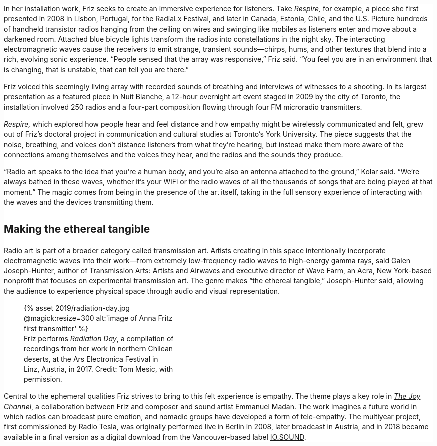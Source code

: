 In her installation work, Friz seeks to create an immersive experience for listeners. Take *[Respire](http://nicelittlestatic.com/sound-radio-artworks/respire/),* for example, a piece she first presented in 2008 in Lisbon, Portugal, for the RadiaLx Festival, and later in Canada, Estonia, Chile, and the U.S. Picture hundreds of handheld transistor radios hanging from the ceiling on wires and swinging like mobiles as listeners enter and move about a darkened room. Attached blue bicycle lights transform the radios into constellations in the night sky. The interacting electromagnetic waves cause the receivers to emit strange, transient sounds—chirps, hums, and other textures that blend into a rich, evolving sonic experience. “People sensed that the array was responsive,” Friz said. “You feel you are in an environment that is changing, that is unstable, that can tell you are there.”

Friz voiced this seemingly living array with recorded sounds of breathing and interviews of witnesses to a shooting. In its largest presentation as a featured piece in Nuit Blanche, a 12-hour overnight art event staged in 2009 by the city of Toronto, the installation involved 250 radios and a four-part composition flowing through four FM microradio transmitters.

*Respire,* which explored how people hear and feel distance and how empathy might be wirelessly communicated and felt, grew out of Friz’s doctoral project in communication and cultural studies at Toronto’s York University. The piece suggests that the noise, breathing, and voices don’t distance listeners from what they’re hearing, but instead make them more aware of the connections among themselves and the voices they hear, and the radios and the sounds they produce.

“Radio art speaks to the idea that you’re a human body, and you’re also an antenna attached to the ground,” Kolar said. “We’re always bathed in these waves, whether it’s your WiFi or the radio waves of all the thousands of songs that are being played at that moment.” The magic comes from being in the presence of the art itself, taking in the full sensory experience of interacting with the waves and the devices transmitting them.

## Making the ethereal tangible ##

Radio art is part of a broader category called [transmission art](https://muse.jhu.edu/article/315503). Artists creating in this space intentionally incorporate electromagnetic waves into their work—from extremely low-frequency radio waves to high-energy gamma rays, said [Galen Joseph-Hunter](https://wavefarm.org/ta/artists/cetd11), author of [Transmission Arts: Artists and Airwaves](https://wavefarm.org/ta/works/ah1hz2) and executive director of [Wave Farm](https://wavefarm.org/), an Acra, New York-based nonprofit that focuses on experimental transmission art. The genre makes “the ethereal tangible,” Joseph-Hunter said, allowing the audience to experience physical space through audio and visual representation.

<figure class="right" style="width:300px;">
  {% asset 2019/radiation-day.jpg @magick:resize=300 alt:'image of Anna Fritz first transmitter' %}<figcaption>Friz performs <span style='font-style:italic'>Radiation Day</span>, a compilation of recordings from her work in northern Chilean deserts, at the Ars Electronica Festival in Linz, Austria, in 2017. Credit: Tom Mesic, with permission.</figcaption>
</figure>

Central to the ephemeral qualities Friz strives to bring to this felt experience is empathy. The theme plays a key role in [*The Joy Channel*](https://music.iosound.ca/album/the-joy-channel), a collaboration between Friz and composer and sound artist [Emmanuel Madan](http://www.undefine.ca/en/artists/emmanuel-madan/). The work imagines a future world in which radios can broadcast pure emotion, and nomadic groups have developed a form of tele-empathy. The multiyear project, first commissioned by Radio Tesla, was originally performed live in Berlin in 2008, later broadcast in Austria, and in 2018 became available in a final version as a digital download from the Vancouver-based label [IO.SOUND](http://iosound.ca/).
